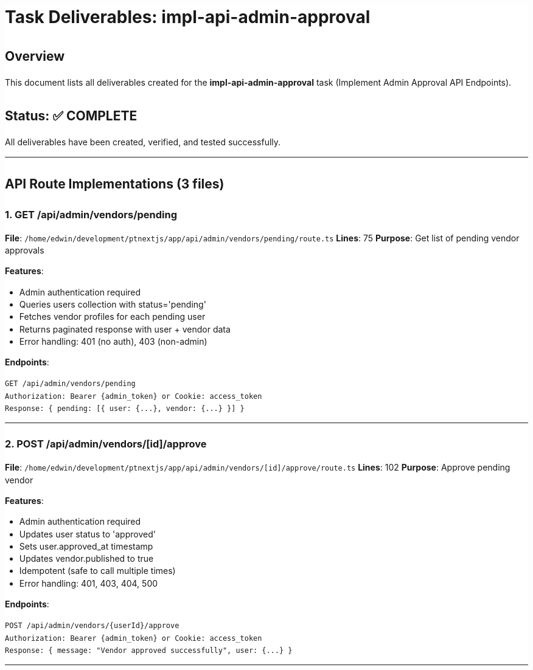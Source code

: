 # Task Deliverables: impl-api-admin-approval

## Overview
This document lists all deliverables created for the **impl-api-admin-approval** task (Implement Admin Approval API Endpoints).

## Status: ✅ COMPLETE

All deliverables have been created, verified, and tested successfully.

---

## API Route Implementations (3 files)

### 1. GET /api/admin/vendors/pending
**File**: `/home/edwin/development/ptnextjs/app/api/admin/vendors/pending/route.ts`
**Lines**: 75
**Purpose**: Get list of pending vendor approvals

**Features**:
- Admin authentication required
- Queries users collection with status='pending'
- Fetches vendor profiles for each pending user
- Returns paginated response with user + vendor data
- Error handling: 401 (no auth), 403 (non-admin)

**Endpoints**:
```
GET /api/admin/vendors/pending
Authorization: Bearer {admin_token} or Cookie: access_token
Response: { pending: [{ user: {...}, vendor: {...} }] }
```

---

### 2. POST /api/admin/vendors/[id]/approve
**File**: `/home/edwin/development/ptnextjs/app/api/admin/vendors/[id]/approve/route.ts`
**Lines**: 102
**Purpose**: Approve pending vendor

**Features**:
- Admin authentication required
- Updates user status to 'approved'
- Sets user.approved_at timestamp
- Updates vendor.published to true
- Idempotent (safe to call multiple times)
- Error handling: 401, 403, 404, 500

**Endpoints**:
```
POST /api/admin/vendors/{userId}/approve
Authorization: Bearer {admin_token} or Cookie: access_token
Response: { message: "Vendor approved successfully", user: {...} }
```

---